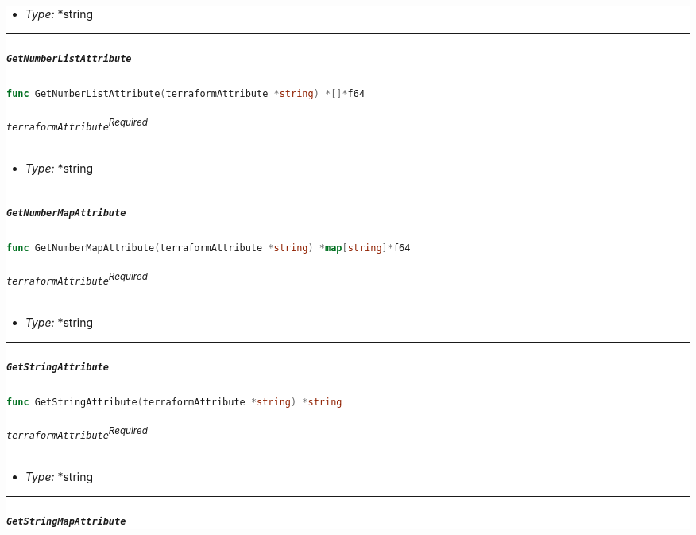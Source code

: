- *Type:* *string

---

##### `GetNumberListAttribute` <a name="GetNumberListAttribute" id="rhizo-co-terraform-provider-oci.dataOciAdmRemediationRecipes.DataOciAdmRemediationRecipes.getNumberListAttribute"></a>

```go
func GetNumberListAttribute(terraformAttribute *string) *[]*f64
```

###### `terraformAttribute`<sup>Required</sup> <a name="terraformAttribute" id="rhizo-co-terraform-provider-oci.dataOciAdmRemediationRecipes.DataOciAdmRemediationRecipes.getNumberListAttribute.parameter.terraformAttribute"></a>

- *Type:* *string

---

##### `GetNumberMapAttribute` <a name="GetNumberMapAttribute" id="rhizo-co-terraform-provider-oci.dataOciAdmRemediationRecipes.DataOciAdmRemediationRecipes.getNumberMapAttribute"></a>

```go
func GetNumberMapAttribute(terraformAttribute *string) *map[string]*f64
```

###### `terraformAttribute`<sup>Required</sup> <a name="terraformAttribute" id="rhizo-co-terraform-provider-oci.dataOciAdmRemediationRecipes.DataOciAdmRemediationRecipes.getNumberMapAttribute.parameter.terraformAttribute"></a>

- *Type:* *string

---

##### `GetStringAttribute` <a name="GetStringAttribute" id="rhizo-co-terraform-provider-oci.dataOciAdmRemediationRecipes.DataOciAdmRemediationRecipes.getStringAttribute"></a>

```go
func GetStringAttribute(terraformAttribute *string) *string
```

###### `terraformAttribute`<sup>Required</sup> <a name="terraformAttribute" id="rhizo-co-terraform-provider-oci.dataOciAdmRemediationRecipes.DataOciAdmRemediationRecipes.getStringAttribute.parameter.terraformAttribute"></a>

- *Type:* *string

---

##### `GetStringMapAttribute` <a name="GetStringMapAttribute" id="rhizo-co-terraform-provider-oci.dataOciAdmRemediationRecipes.DataOciAdmRemediationRecipes.getStringMapAttribute"></a>
